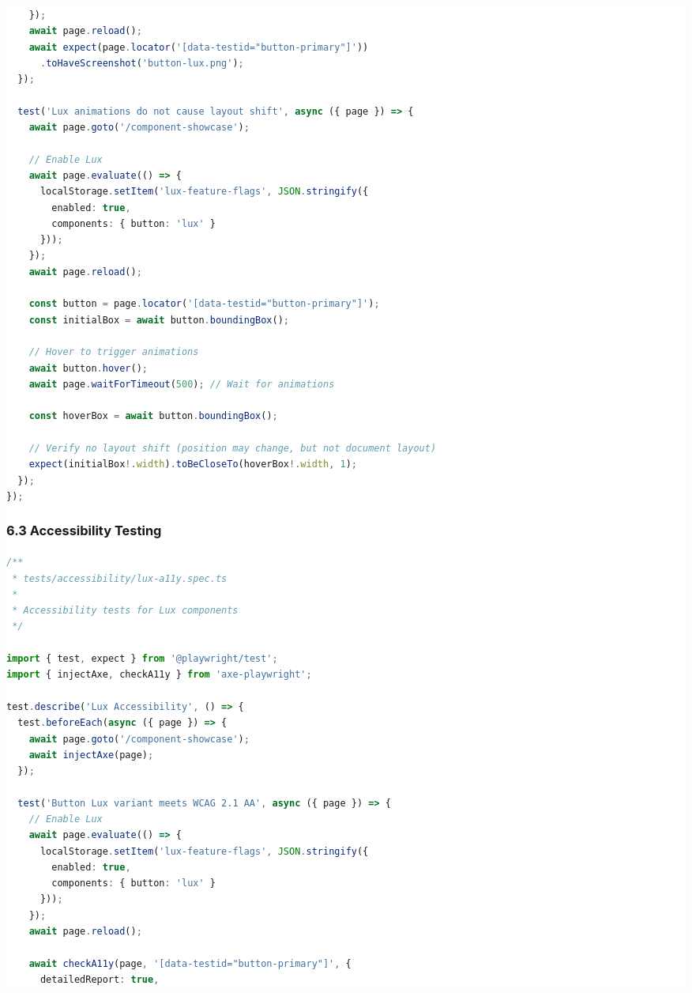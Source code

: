 ```typescript
    });
    await page.reload();
    await expect(page.locator('[data-testid="button-primary"]'))
      .toHaveScreenshot('button-lux.png');
  });

  test('Lux animations do not cause layout shift', async ({ page }) => {
    await page.goto('/component-showcase');

    // Enable Lux
    await page.evaluate(() => {
      localStorage.setItem('lux-feature-flags', JSON.stringify({
        enabled: true,
        components: { button: 'lux' }
      }));
    });
    await page.reload();

    const button = page.locator('[data-testid="button-primary"]');
    const initialBox = await button.boundingBox();

    // Hover to trigger animations
    await button.hover();
    await page.waitForTimeout(500); // Wait for animations

    const hoverBox = await button.boundingBox();

    // Verify no layout shift (position may change, but not document layout)
    expect(initialBox!.width).toBeCloseTo(hoverBox!.width, 1);
  });
});
```

### 6.3 Accessibility Testing

```typescript
/**
 * tests/accessibility/lux-a11y.spec.ts
 *
 * Accessibility tests for Lux components
 */

import { test, expect } from '@playwright/test';
import { injectAxe, checkA11y } from 'axe-playwright';

test.describe('Lux Accessibility', () => {
  test.beforeEach(async ({ page }) => {
    await page.goto('/component-showcase');
    await injectAxe(page);
  });

  test('Button Lux variant meets WCAG 2.1 AA', async ({ page }) => {
    // Enable Lux
    await page.evaluate(() => {
      localStorage.setItem('lux-feature-flags', JSON.stringify({
        enabled: true,
        components: { button: 'lux' }
      }));
    });
    await page.reload();

    await checkA11y(page, '[data-testid="button-primary"]', {
      detailedReport: true,
```

  [key: string]: any;